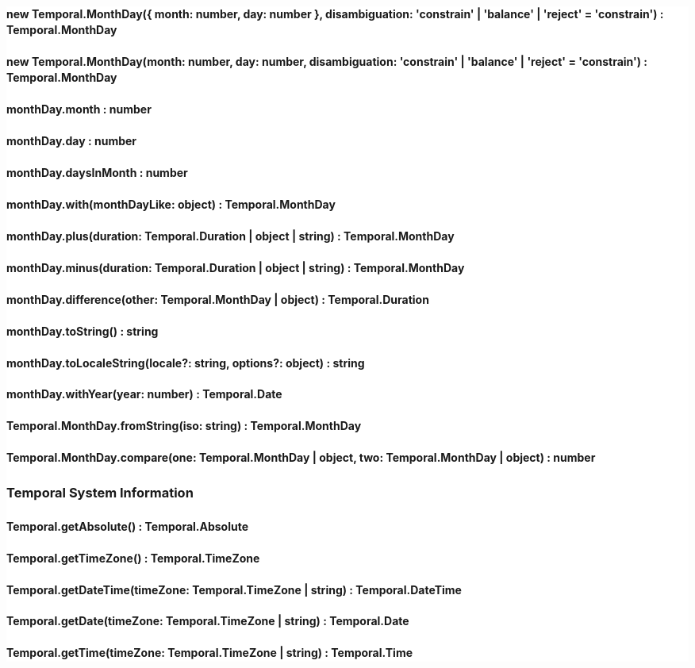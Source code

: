 #### new Temporal.MonthDay({ month: number, day: number }, disambiguation: 'constrain' | 'balance' | 'reject' = 'constrain') : Temporal.MonthDay

#### new Temporal.MonthDay(month: number, day: number, disambiguation: 'constrain' | 'balance' | 'reject' = 'constrain') : Temporal.MonthDay

#### monthDay.month : number

#### monthDay.day : number

#### monthDay.daysInMonth : number

#### monthDay.with(monthDayLike: object) : Temporal.MonthDay

#### monthDay.plus(duration: Temporal.Duration | object | string) : Temporal.MonthDay

#### monthDay.minus(duration: Temporal.Duration | object | string) : Temporal.MonthDay

#### monthDay.difference(other: Temporal.MonthDay | object) : Temporal.Duration

#### monthDay.toString() : string

#### monthDay.toLocaleString(locale?: string, options?: object) : string

#### monthDay.withYear(year: number) : Temporal.Date

#### Temporal.MonthDay.fromString(iso: string) : Temporal.MonthDay

#### Temporal.MonthDay.compare(one: Temporal.MonthDay | object, two: Temporal.MonthDay | object) : number

### Temporal System Information

#### Temporal.getAbsolute() : Temporal.Absolute

#### Temporal.getTimeZone() : Temporal.TimeZone

#### Temporal.getDateTime(timeZone: Temporal.TimeZone | string) : Temporal.DateTime

#### Temporal.getDate(timeZone: Temporal.TimeZone | string) : Temporal.Date

#### Temporal.getTime(timeZone: Temporal.TimeZone | string) : Temporal.Time
